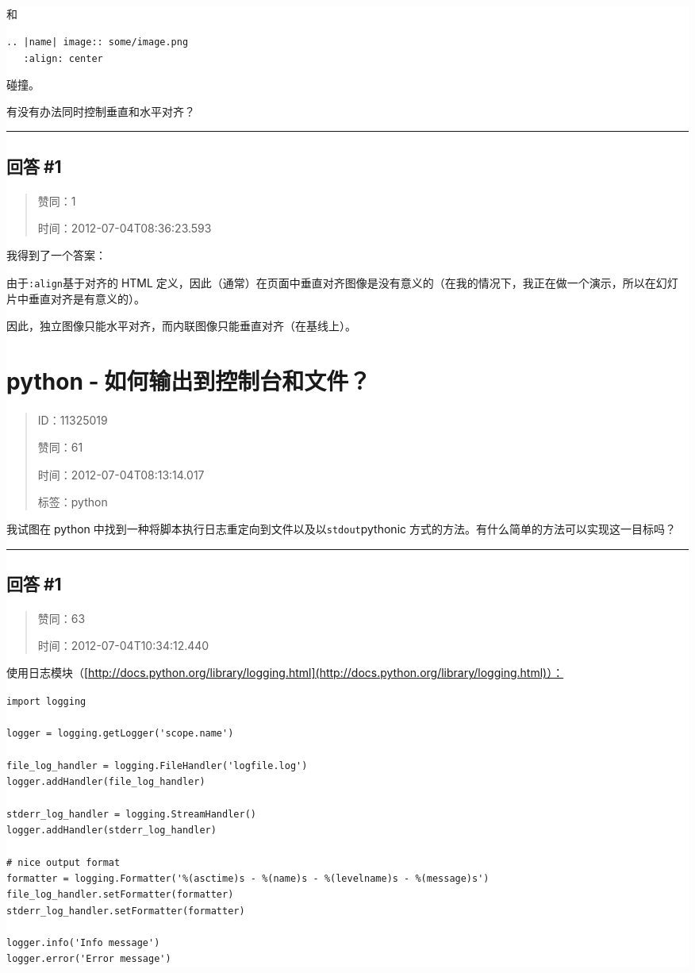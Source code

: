 和

```
.. |name| image:: some/image.png
   :align: center 
```

碰撞。

有没有办法同时控制垂直和水平对齐？

* * *

## 回答 #1

> 赞同：1
> 
> 时间：2012-07-04T08:36:23.593

我得到了一个答案：

由于`:align`基于对齐的 HTML 定义，因此（通常）在页面中垂直对齐图像是没有意义的（在我的情况下，我正在做一个演示，所以在幻灯片中垂直对齐是有意义的）。

因此，独立图像只能水平对齐，而内联图像只能垂直对齐（在基线上）。

# python - 如何输出到控制台和文件？

> ID：11325019
> 
> 赞同：61
> 
> 时间：2012-07-04T08:13:14.017
> 
> 标签：python

我试图在 python 中找到一种将脚本执行日志重定向到文件以及以`stdout`pythonic 方式的方法。有什么简单的方法可以实现这一目标吗？

* * *

## 回答 #1

> 赞同：63
> 
> 时间：2012-07-04T10:34:12.440

使用日志模块（[http://docs.python.org/library/logging.html](http://docs.python.org/library/logging.html)）：

```
import logging

logger = logging.getLogger('scope.name')

file_log_handler = logging.FileHandler('logfile.log')
logger.addHandler(file_log_handler)

stderr_log_handler = logging.StreamHandler()
logger.addHandler(stderr_log_handler)

# nice output format
formatter = logging.Formatter('%(asctime)s - %(name)s - %(levelname)s - %(message)s')
file_log_handler.setFormatter(formatter)
stderr_log_handler.setFormatter(formatter)

logger.info('Info message')
logger.error('Error message') 
```
